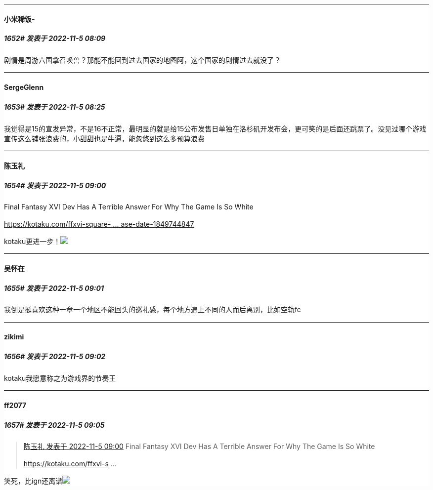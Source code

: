 *****

####  小米稀饭-  
##### 1652#       发表于 2022-11-5 08:09

剧情是周游六国拿召唤兽？那能不能回到过去国家的地图阿，这个国家的剧情过去就没了？

*****

####  SergeGlenn  
##### 1653#       发表于 2022-11-5 08:25

我觉得是15的宣发异常，不是16不正常，最明显的就是给15公布发售日单独在洛杉矶开发布会，更可笑的是后面还跳票了。没见过哪个游戏宣传这么铺张浪费的，小甜甜也是牛逼，能忽悠到这么多预算浪费



*****

####  陈玉礼  
##### 1654#       发表于 2022-11-5 09:00

Final Fantasy XVI Dev Has A Terrible Answer For Why The Game Is So White

[https://kotaku.com/ffxvi-square- ... ase-date-1849744847](https://kotaku.com/ffxvi-square-enix-naoki-yoshida-ff16-release-date-1849744847)

kotaku更进一步！<img src="https://static.saraba1st.com/image/smiley/face2017/049.png" referrerpolicy="no-referrer">

*****

####  吴怀在  
##### 1655#       发表于 2022-11-5 09:01

我倒是挺喜欢这种一章一个地区不能回头的巡礼感，每个地方遇上不同的人而后离别，比如空轨fc



*****

####  zikimi  
##### 1656#       发表于 2022-11-5 09:02

kotaku我愿意称之为游戏界的节奏王

*****

####  ff2077  
##### 1657#       发表于 2022-11-5 09:05

<blockquote><a href="httphttps://bbs.saraba1st.com/2b/forum.php?mod=redirect&amp;goto=findpost&amp;pid=58281423&amp;ptid=1960270" target="_blank">陈玉礼 发表于 2022-11-5 09:00</a>
Final Fantasy XVI Dev Has A Terrible Answer For Why The Game Is So White

https://kotaku.com/ffxvi-s ...</blockquote>
笑死，比ign还离谱<img src="https://static.saraba1st.com/image/smiley/face2017/067.png" referrerpolicy="no-referrer">
